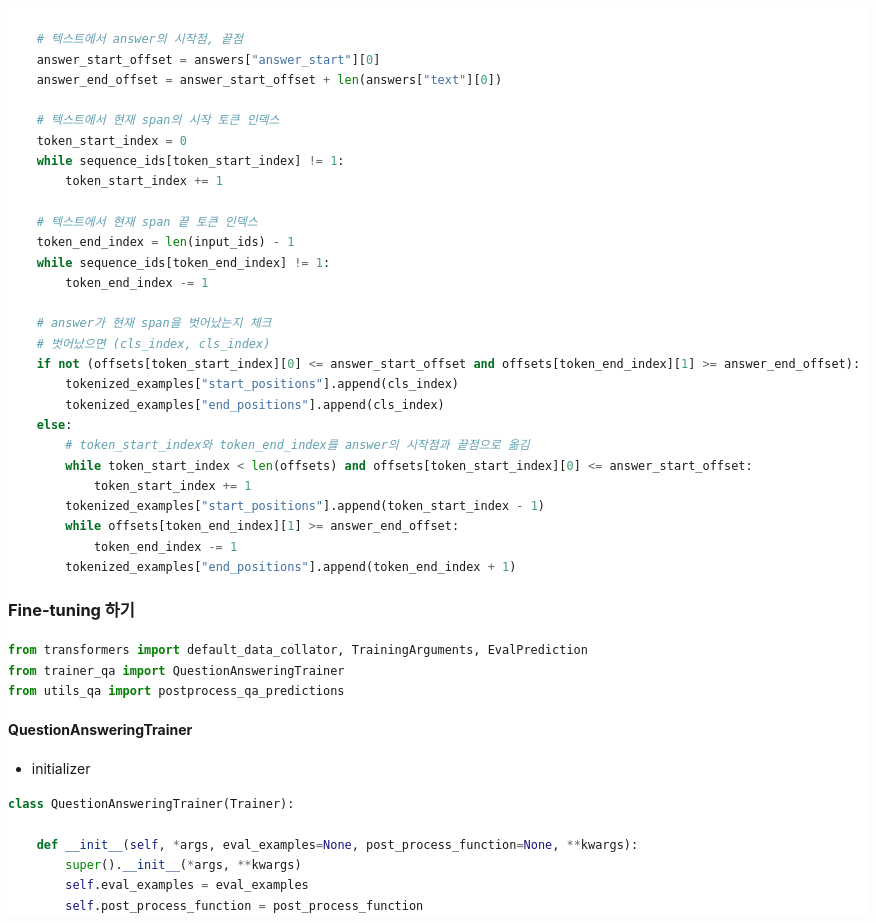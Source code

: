 ```python

    # 텍스트에서 answer의 시작점, 끝점
    answer_start_offset = answers["answer_start"][0]
    answer_end_offset = answer_start_offset + len(answers["text"][0])

    # 텍스트에서 현재 span의 시작 토큰 인덱스
    token_start_index = 0
    while sequence_ids[token_start_index] != 1:
        token_start_index += 1

    # 텍스트에서 현재 span 끝 토큰 인덱스
    token_end_index = len(input_ids) - 1
    while sequence_ids[token_end_index] != 1:
        token_end_index -= 1

    # answer가 현재 span을 벗어났는지 체크
    # 벗어났으면 (cls_index, cls_index)
    if not (offsets[token_start_index][0] <= answer_start_offset and offsets[token_end_index][1] >= answer_end_offset):
        tokenized_examples["start_positions"].append(cls_index)
        tokenized_examples["end_positions"].append(cls_index)
    else:
        # token_start_index와 token_end_index를 answer의 시작점과 끝점으로 옮김
        while token_start_index < len(offsets) and offsets[token_start_index][0] <= answer_start_offset:
            token_start_index += 1
        tokenized_examples["start_positions"].append(token_start_index - 1)
        while offsets[token_end_index][1] >= answer_end_offset:
            token_end_index -= 1
        tokenized_examples["end_positions"].append(token_end_index + 1)
```

### Fine-tuning 하기

```python
from transformers import default_data_collator, TrainingArguments, EvalPrediction
from trainer_qa import QuestionAnsweringTrainer
from utils_qa import postprocess_qa_predictions
```

#### QuestionAnsweringTrainer

- initializer

```python
class QuestionAnsweringTrainer(Trainer):

    def __init__(self, *args, eval_examples=None, post_process_function=None, **kwargs):
        super().__init__(*args, **kwargs)
        self.eval_examples = eval_examples
        self.post_process_function = post_process_function
```
